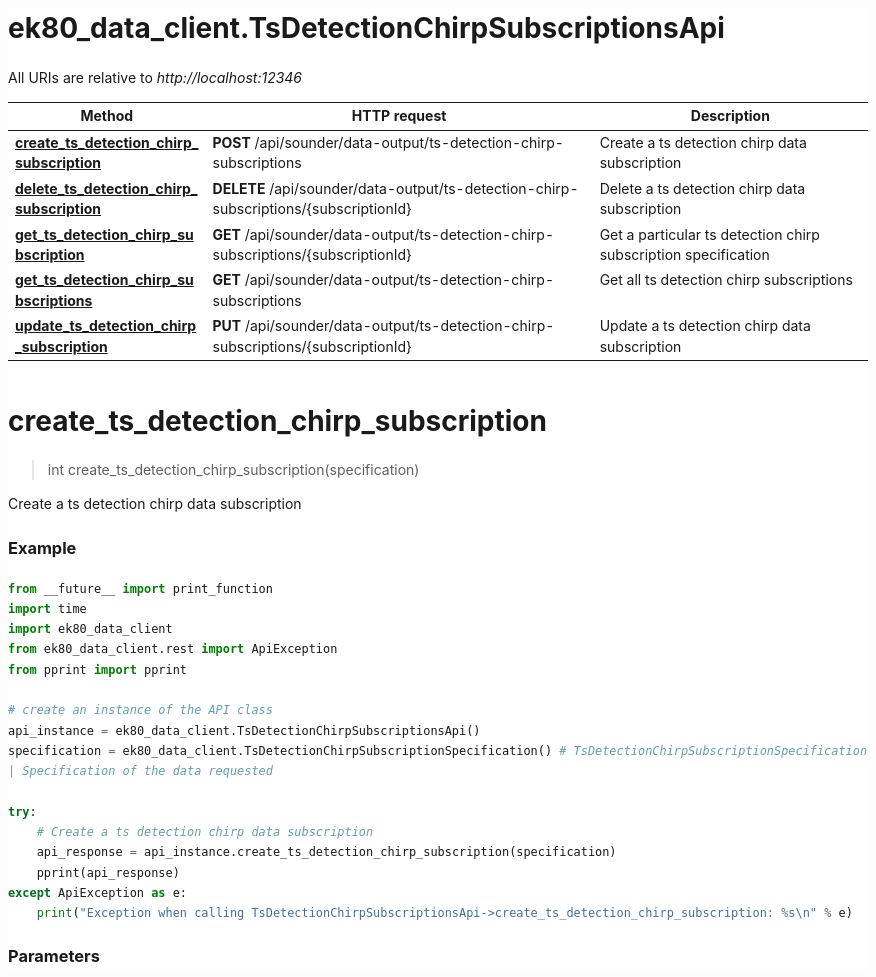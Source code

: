 # ek80_data_client.TsDetectionChirpSubscriptionsApi

All URIs are relative to *http://localhost:12346*

Method | HTTP request | Description
------------- | ------------- | -------------
[**create_ts_detection_chirp_subscription**](TsDetectionChirpSubscriptionsApi.md#create_ts_detection_chirp_subscription) | **POST** /api/sounder/data-output/ts-detection-chirp-subscriptions | Create a ts detection chirp data subscription
[**delete_ts_detection_chirp_subscription**](TsDetectionChirpSubscriptionsApi.md#delete_ts_detection_chirp_subscription) | **DELETE** /api/sounder/data-output/ts-detection-chirp-subscriptions/{subscriptionId} | Delete a ts detection chirp data subscription
[**get_ts_detection_chirp_subscription**](TsDetectionChirpSubscriptionsApi.md#get_ts_detection_chirp_subscription) | **GET** /api/sounder/data-output/ts-detection-chirp-subscriptions/{subscriptionId} | Get a particular ts detection chirp subscription specification
[**get_ts_detection_chirp_subscriptions**](TsDetectionChirpSubscriptionsApi.md#get_ts_detection_chirp_subscriptions) | **GET** /api/sounder/data-output/ts-detection-chirp-subscriptions | Get all ts detection chirp subscriptions
[**update_ts_detection_chirp_subscription**](TsDetectionChirpSubscriptionsApi.md#update_ts_detection_chirp_subscription) | **PUT** /api/sounder/data-output/ts-detection-chirp-subscriptions/{subscriptionId} | Update a ts detection chirp data subscription


# **create_ts_detection_chirp_subscription**
> int create_ts_detection_chirp_subscription(specification)

Create a ts detection chirp data subscription

### Example
```python
from __future__ import print_function
import time
import ek80_data_client
from ek80_data_client.rest import ApiException
from pprint import pprint

# create an instance of the API class
api_instance = ek80_data_client.TsDetectionChirpSubscriptionsApi()
specification = ek80_data_client.TsDetectionChirpSubscriptionSpecification() # TsDetectionChirpSubscriptionSpecification | Specification of the data requested

try:
    # Create a ts detection chirp data subscription
    api_response = api_instance.create_ts_detection_chirp_subscription(specification)
    pprint(api_response)
except ApiException as e:
    print("Exception when calling TsDetectionChirpSubscriptionsApi->create_ts_detection_chirp_subscription: %s\n" % e)
```

### Parameters
